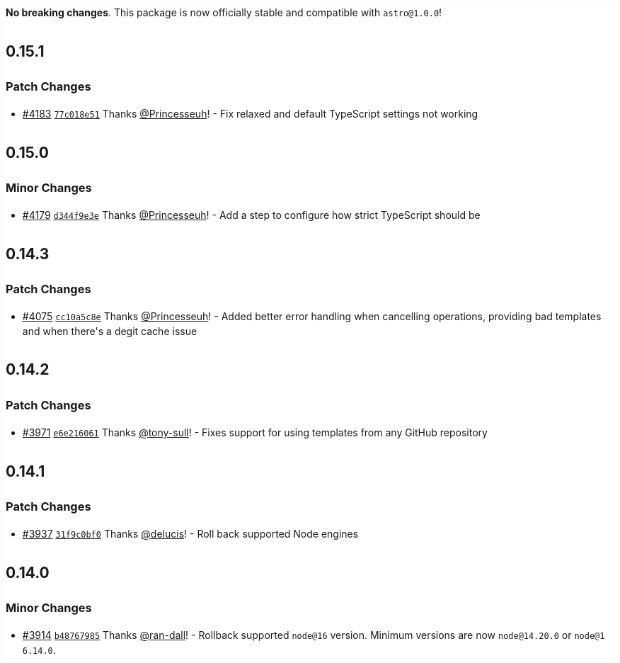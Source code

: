   **No breaking changes**. This package is now officially stable and compatible with `astro@1.0.0`!

## 0.15.1

### Patch Changes

- [#4183](https://github.com/withastro/astro/pull/4183) [`77c018e51`](https://github.com/withastro/astro/commit/77c018e5159e9084304ca650487b6e99c828d3cf) Thanks [@Princesseuh](https://github.com/Princesseuh)! - Fix relaxed and default TypeScript settings not working

## 0.15.0

### Minor Changes

- [#4179](https://github.com/withastro/astro/pull/4179) [`d344f9e3e`](https://github.com/withastro/astro/commit/d344f9e3ec1f69ad4d7efd433b3523ad5413b726) Thanks [@Princesseuh](https://github.com/Princesseuh)! - Add a step to configure how strict TypeScript should be

## 0.14.3

### Patch Changes

- [#4075](https://github.com/withastro/astro/pull/4075) [`cc10a5c8e`](https://github.com/withastro/astro/commit/cc10a5c8e03683e64514de75e535169c187ab847) Thanks [@Princesseuh](https://github.com/Princesseuh)! - Added better error handling when cancelling operations, providing bad templates and when there's a degit cache issue

## 0.14.2

### Patch Changes

- [#3971](https://github.com/withastro/astro/pull/3971) [`e6e216061`](https://github.com/withastro/astro/commit/e6e2160614c9af320419a599c42211d0147760f4) Thanks [@tony-sull](https://github.com/tony-sull)! - Fixes support for using templates from any GitHub repository

## 0.14.1

### Patch Changes

- [#3937](https://github.com/withastro/astro/pull/3937) [`31f9c0bf0`](https://github.com/withastro/astro/commit/31f9c0bf029ffa4b470e620f2c32e1370643e81e) Thanks [@delucis](https://github.com/delucis)! - Roll back supported Node engines

## 0.14.0

### Minor Changes

- [#3914](https://github.com/withastro/astro/pull/3914) [`b48767985`](https://github.com/withastro/astro/commit/b48767985359bd359df8071324952ea5f2bc0d86) Thanks [@ran-dall](https://github.com/ran-dall)! - Rollback supported `node@16` version. Minimum versions are now `node@14.20.0` or `node@16.14.0`.
